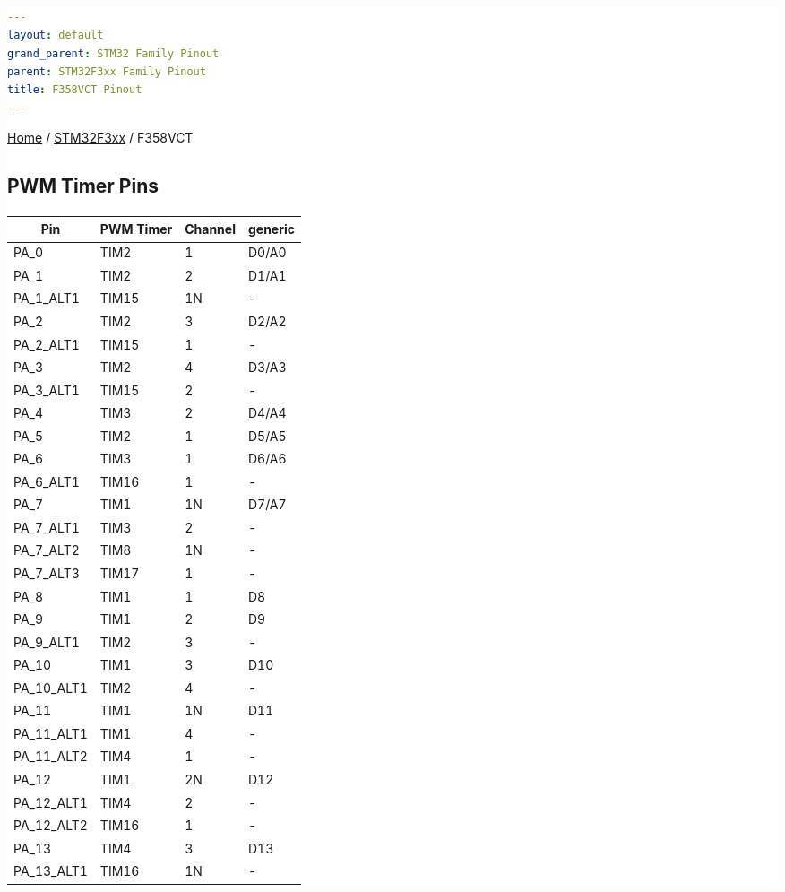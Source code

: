 ```yaml
---
layout: default
grand_parent: STM32 Family Pinout
parent: STM32F3xx Family Pinout
title: F358VCT Pinout
---
```


[Home](../../index.md) / [STM32F3xx](../index.md) / F358VCT

## PWM Timer Pins

| Pin | PWM Timer | Channel | generic |
| --- | --- | --- | --- |
| PA_0 | TIM2 | 1 | D0/A0 |
| PA_1 | TIM2 | 2 | D1/A1 |
| PA_1_ALT1 | TIM15 | 1N | - |
| PA_2 | TIM2 | 3 | D2/A2 |
| PA_2_ALT1 | TIM15 | 1 | - |
| PA_3 | TIM2 | 4 | D3/A3 |
| PA_3_ALT1 | TIM15 | 2 | - |
| PA_4 | TIM3 | 2 | D4/A4 |
| PA_5 | TIM2 | 1 | D5/A5 |
| PA_6 | TIM3 | 1 | D6/A6 |
| PA_6_ALT1 | TIM16 | 1 | - |
| PA_7 | TIM1 | 1N | D7/A7 |
| PA_7_ALT1 | TIM3 | 2 | - |
| PA_7_ALT2 | TIM8 | 1N | - |
| PA_7_ALT3 | TIM17 | 1 | - |
| PA_8 | TIM1 | 1 | D8 |
| PA_9 | TIM1 | 2 | D9 |
| PA_9_ALT1 | TIM2 | 3 | - |
| PA_10 | TIM1 | 3 | D10 |
| PA_10_ALT1 | TIM2 | 4 | - |
| PA_11 | TIM1 | 1N | D11 |
| PA_11_ALT1 | TIM1 | 4 | - |
| PA_11_ALT2 | TIM4 | 1 | - |
| PA_12 | TIM1 | 2N | D12 |
| PA_12_ALT1 | TIM4 | 2 | - |
| PA_12_ALT2 | TIM16 | 1 | - |
| PA_13 | TIM4 | 3 | D13 |
| PA_13_ALT1 | TIM16 | 1N | - |